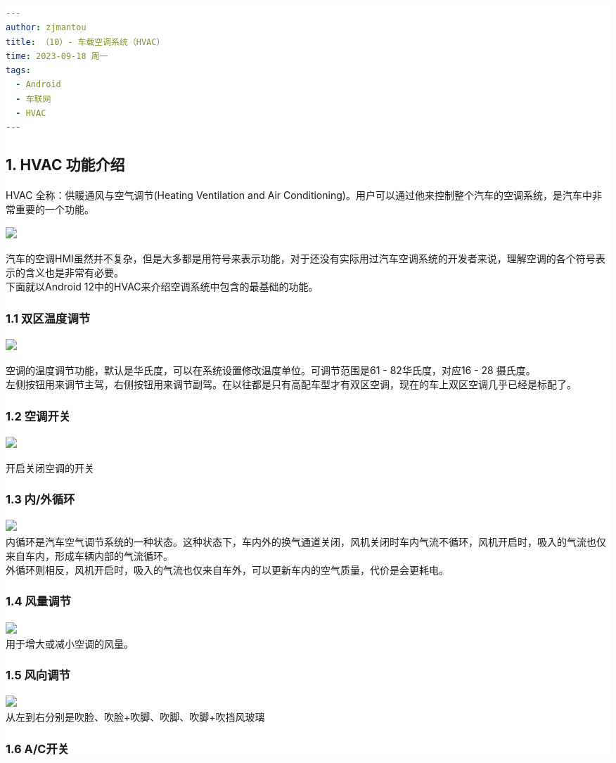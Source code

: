 ```yaml
---
author: zjmantou
title: （10）- 车载空调系统（HVAC）
time: 2023-09-18 周一
tags:
  - Android
  - 车联网
  - HVAC
---
```

## 1. HVAC 功能介绍

HVAC 全称：供暖通风与空气调节(Heating Ventilation and Air Conditioning)。用户可以通过他来控制整个汽车的空调系统，是汽车中非常重要的一个功能。

![](https://cdn.nlark.com/yuque/0/2022/webp/26044650/1670761740836-b19b122b-0d37-46bc-b000-3b521b121f38.webp)

汽车的空调HMI虽然并不复杂，但是大多都是用符号来表示功能，对于还没有实际用过汽车空调系统的开发者来说，理解空调的各个符号表示的含义也是非常有必要。  
下面就以Android 12中的HVAC来介绍空调系统中包含的最基础的功能。

### 1.1 双区温度调节

![](https://cdn.nlark.com/yuque/0/2022/webp/26044650/1670761755371-28818324-344e-4889-9e8c-220eed683c38.webp)

空调的温度调节功能，默认是华氏度，可以在系统设置修改温度单位。可调节范围是61 - 82华氏度，对应16 - 28 摄氏度。  
左侧按钮用来调节主驾，右侧按钮用来调节副驾。在以往都是只有高配车型才有双区空调，现在的车上双区空调几乎已经是标配了。

### 1.2 空调开关

![](https://cdn.nlark.com/yuque/0/2022/webp/26044650/1670761770299-76fcfcfb-4907-4d6e-a835-dc05dc0918f1.webp)

开启关闭空调的开关

### 1.3 内/外循环

![](https://cdn.nlark.com/yuque/0/2022/webp/26044650/1670761786224-194d5e31-56fe-486c-b2cf-7f1055fbeaab.webp)  
内循环是汽车空气调节系统的一种状态。这种状态下，车内外的换气通道关闭，风机关闭时车内气流不循环，风机开启时，吸入的气流也仅来自车内，形成车辆内部的气流循环。  
外循环则相反，风机开启时，吸入的气流也仅来自车外，可以更新车内的空气质量，代价是会更耗电。

### 1.4 风量调节

![](https://cdn.nlark.com/yuque/0/2022/webp/26044650/1670761812306-39f035d0-3170-46e3-b0bf-3e9e8bdcf083.webp)  
用于增大或减小空调的风量。

### 1.5 风向调节

![](https://cdn.nlark.com/yuque/0/2022/webp/26044650/1670761819704-fea34fad-55b5-4131-89fd-fa9eb57c9885.webp)  
从左到右分别是吹脸、吹脸+吹脚、吹脚、吹脚+吹挡风玻璃

### 1.6 A/C开关
